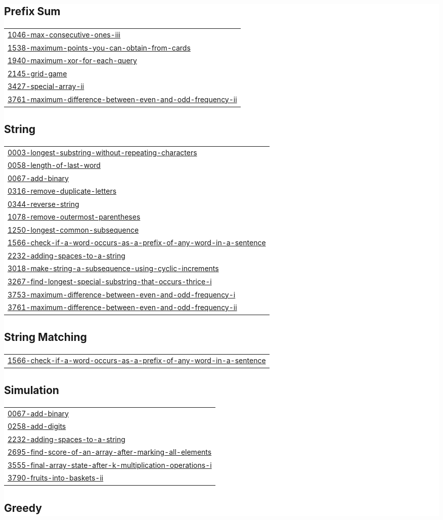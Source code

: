 ## Prefix Sum
|  |
| ------- |
| [1046-max-consecutive-ones-iii](https://github.com/porwalyash438/LeetCode/tree/master/1046-max-consecutive-ones-iii) |
| [1538-maximum-points-you-can-obtain-from-cards](https://github.com/porwalyash438/LeetCode/tree/master/1538-maximum-points-you-can-obtain-from-cards) |
| [1940-maximum-xor-for-each-query](https://github.com/porwalyash438/LeetCode/tree/master/1940-maximum-xor-for-each-query) |
| [2145-grid-game](https://github.com/porwalyash438/LeetCode/tree/master/2145-grid-game) |
| [3427-special-array-ii](https://github.com/porwalyash438/LeetCode/tree/master/3427-special-array-ii) |
| [3761-maximum-difference-between-even-and-odd-frequency-ii](https://github.com/porwalyash438/LeetCode/tree/master/3761-maximum-difference-between-even-and-odd-frequency-ii) |
## String
|  |
| ------- |
| [0003-longest-substring-without-repeating-characters](https://github.com/porwalyash438/LeetCode/tree/master/0003-longest-substring-without-repeating-characters) |
| [0058-length-of-last-word](https://github.com/porwalyash438/LeetCode/tree/master/0058-length-of-last-word) |
| [0067-add-binary](https://github.com/porwalyash438/LeetCode/tree/master/0067-add-binary) |
| [0316-remove-duplicate-letters](https://github.com/porwalyash438/LeetCode/tree/master/0316-remove-duplicate-letters) |
| [0344-reverse-string](https://github.com/porwalyash438/LeetCode/tree/master/0344-reverse-string) |
| [1078-remove-outermost-parentheses](https://github.com/porwalyash438/LeetCode/tree/master/1078-remove-outermost-parentheses) |
| [1250-longest-common-subsequence](https://github.com/porwalyash438/LeetCode/tree/master/1250-longest-common-subsequence) |
| [1566-check-if-a-word-occurs-as-a-prefix-of-any-word-in-a-sentence](https://github.com/porwalyash438/LeetCode/tree/master/1566-check-if-a-word-occurs-as-a-prefix-of-any-word-in-a-sentence) |
| [2232-adding-spaces-to-a-string](https://github.com/porwalyash438/LeetCode/tree/master/2232-adding-spaces-to-a-string) |
| [3018-make-string-a-subsequence-using-cyclic-increments](https://github.com/porwalyash438/LeetCode/tree/master/3018-make-string-a-subsequence-using-cyclic-increments) |
| [3267-find-longest-special-substring-that-occurs-thrice-i](https://github.com/porwalyash438/LeetCode/tree/master/3267-find-longest-special-substring-that-occurs-thrice-i) |
| [3753-maximum-difference-between-even-and-odd-frequency-i](https://github.com/porwalyash438/LeetCode/tree/master/3753-maximum-difference-between-even-and-odd-frequency-i) |
| [3761-maximum-difference-between-even-and-odd-frequency-ii](https://github.com/porwalyash438/LeetCode/tree/master/3761-maximum-difference-between-even-and-odd-frequency-ii) |
## String Matching
|  |
| ------- |
| [1566-check-if-a-word-occurs-as-a-prefix-of-any-word-in-a-sentence](https://github.com/porwalyash438/LeetCode/tree/master/1566-check-if-a-word-occurs-as-a-prefix-of-any-word-in-a-sentence) |
## Simulation
|  |
| ------- |
| [0067-add-binary](https://github.com/porwalyash438/LeetCode/tree/master/0067-add-binary) |
| [0258-add-digits](https://github.com/porwalyash438/LeetCode/tree/master/0258-add-digits) |
| [2232-adding-spaces-to-a-string](https://github.com/porwalyash438/LeetCode/tree/master/2232-adding-spaces-to-a-string) |
| [2695-find-score-of-an-array-after-marking-all-elements](https://github.com/porwalyash438/LeetCode/tree/master/2695-find-score-of-an-array-after-marking-all-elements) |
| [3555-final-array-state-after-k-multiplication-operations-i](https://github.com/porwalyash438/LeetCode/tree/master/3555-final-array-state-after-k-multiplication-operations-i) |
| [3790-fruits-into-baskets-ii](https://github.com/porwalyash438/LeetCode/tree/master/3790-fruits-into-baskets-ii) |
## Greedy